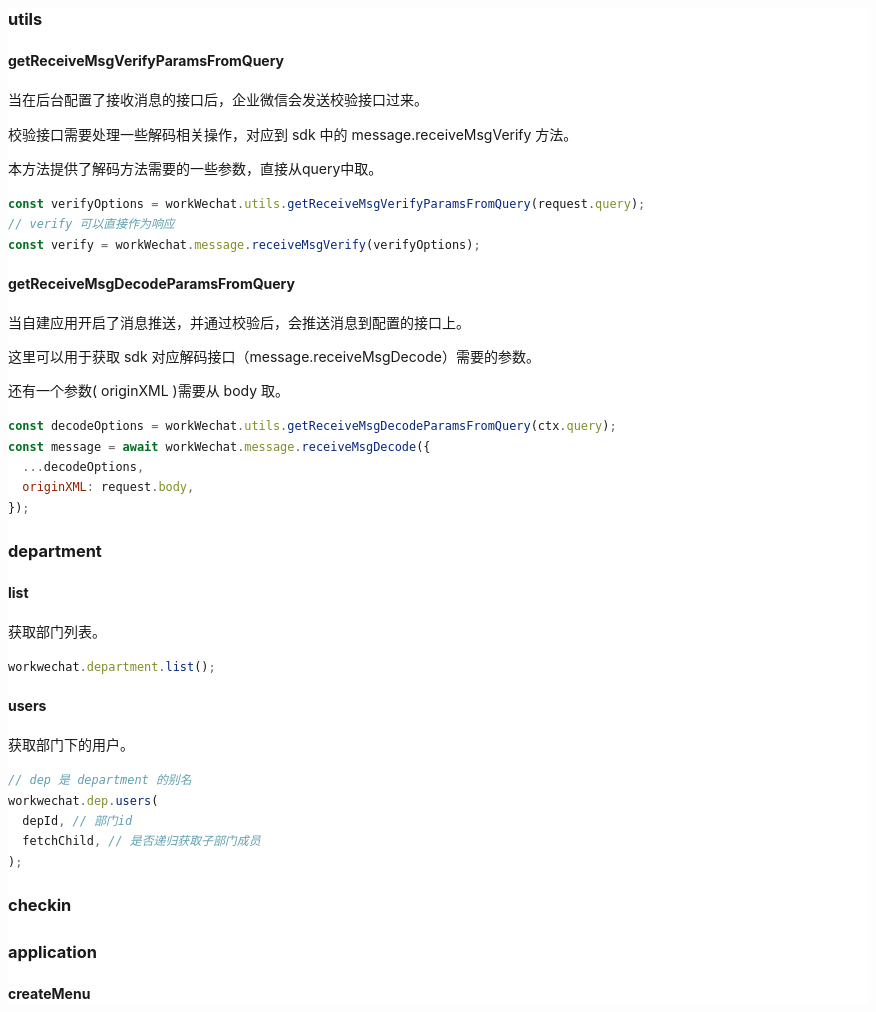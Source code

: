 ### utils

#### getReceiveMsgVerifyParamsFromQuery

当在后台配置了接收消息的接口后，企业微信会发送校验接口过来。

校验接口需要处理一些解码相关操作，对应到 sdk 中的 message.receiveMsgVerify 方法。

本方法提供了解码方法需要的一些参数，直接从query中取。

``` js
const verifyOptions = workWechat.utils.getReceiveMsgVerifyParamsFromQuery(request.query);
// verify 可以直接作为响应
const verify = workWechat.message.receiveMsgVerify(verifyOptions);
```

#### getReceiveMsgDecodeParamsFromQuery


当自建应用开启了消息推送，并通过校验后，会推送消息到配置的接口上。

这里可以用于获取 sdk 对应解码接口（message.receiveMsgDecode）需要的参数。

还有一个参数( originXML )需要从 body 取。

``` js
const decodeOptions = workWechat.utils.getReceiveMsgDecodeParamsFromQuery(ctx.query);
const message = await workWechat.message.receiveMsgDecode({
  ...decodeOptions,
  originXML: request.body,
});
```

### department

#### list

获取部门列表。

```js
workwechat.department.list();
```

#### users

获取部门下的用户。

```js
// dep 是 department 的别名
workwechat.dep.users(
  depId, // 部门id
  fetchChild, // 是否递归获取子部门成员
);
```

### checkin

### application

#### createMenu
